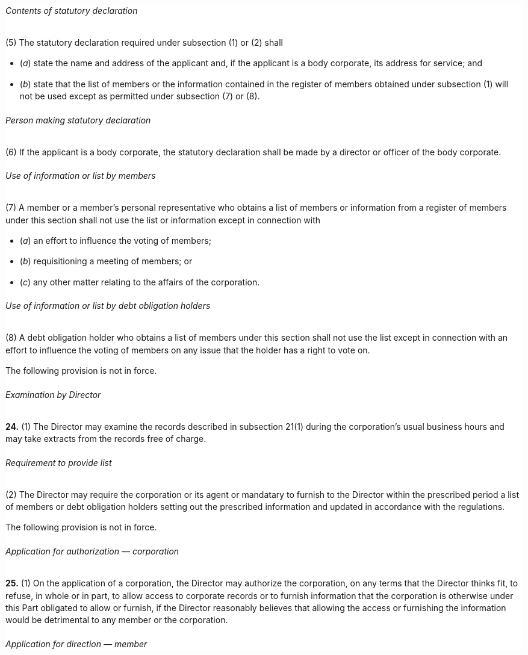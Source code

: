 ###### Contents of statutory declaration

(5) The statutory declaration required under subsection (1) or (2) shall

  * (_a_) state the name and address of the applicant and, if the applicant is a body corporate, its address for service; and

  * (_b_) state that the list of members or the information contained in the register of members obtained under subsection (1) will not be used except as permitted under subsection (7) or (8).

###### Person making statutory declaration

(6) If the applicant is a body corporate, the statutory declaration shall be made by a director or officer of the body corporate.

###### Use of information or list by members

(7) A member or a member’s personal representative who obtains a list of members or information from a register of members under this section shall not use the list or information except in connection with

  * (_a_) an effort to influence the voting of members;

  * (_b_) requisitioning a meeting of members; or

  * (_c_) any other matter relating to the affairs of the corporation.

###### Use of information or list by debt obligation holders

(8) A debt obligation holder who obtains a list of members under this section shall not use the list except in connection with an effort to influence the voting of members on any issue that the holder has a right to vote on.

The following provision is not in force.

###### Examination by Director

**24.** (1) The Director may examine the records described in subsection 21(1) during the corporation’s usual business hours and may take extracts from the records free of charge.

###### Requirement to provide list

(2) The Director may require the corporation or its agent or mandatary to furnish to the Director within the prescribed period a list of members or debt obligation holders setting out the prescribed information and updated in accordance with the regulations.

The following provision is not in force.

###### Application for authorization — corporation

**25.** (1) On the application of a corporation, the Director may authorize the corporation, on any terms that the Director thinks fit, to refuse, in whole or in part, to allow access to corporate records or to furnish information that the corporation is otherwise under this Part obligated to allow or furnish, if the Director reasonably believes that allowing the access or furnishing the information would be detrimental to any member or the corporation.

###### Application for direction — member
